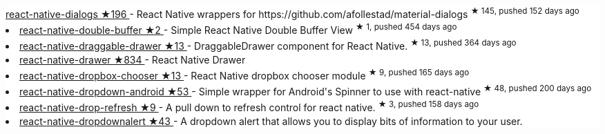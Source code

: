   <a href="https://github.com/aakashns/react-native-dialogs">
   react-native-dialogs ★196
  </a>
  - React Native wrappers for https://github.com/afollestad/material-dialogs
  <sup>
   &#9733 145, pushed 152 days ago
  </sup>
 </li>
 <li>
  <a href="https://github.com/alinz/react-native-double-buffer">
   react-native-double-buffer ★2
  </a>
  - Simple React Native Double Buffer View
  <sup>
   &#9733 1, pushed 454 days ago
  </sup>
 </li>
 <li>
  <a href="https://github.com/llanox/react-native-draggable-drawer">
   react-native-draggable-drawer ★13
  </a>
  - DraggableDrawer component for React Native.
  <sup>
   &#9733 13, pushed 364 days ago
  </sup>
 </li>
 <li>
  <a href="https://github.com/rt2zz/react-native-drawer">
   react-native-drawer ★834
  </a>
  - React Native Drawer
 </li>
 <li>
  <a href="https://github.com/tinycreative/react-native-dropbox-chooser">
   react-native-dropbox-chooser ★13
  </a>
  - React Native dropbox chooser module
  <sup>
   &#9733 9, pushed 165 days ago
  </sup>
 </li>
 <li>
  <a href="https://github.com/chymtt/ReactNativeDropdownAndroid">
   react-native-dropdown-android ★53
  </a>
  - Simple wrapper for Android's Spinner to use with react-native
  <sup>
   &#9733 48, pushed 200 days ago
  </sup>
 </li>
 <li>
  <a href="https://github.com/Obooman/RCTRefreshControl">
   react-native-drop-refresh ★9
  </a>
  - A pull down to refresh control for react native.
  <sup>
   &#9733 3, pushed 158 days ago
  </sup>
 </li>
 <li>
  <a href="https://github.com/devBrian/react-native-dropdownalert">
   react-native-dropdownalert ★43
  </a>
  - A dropdown alert that allows you to display bits of information to your user.